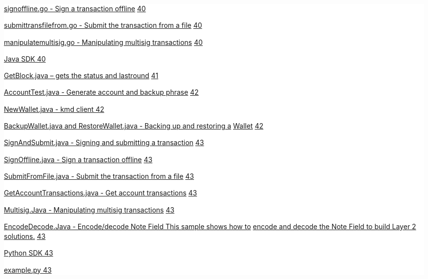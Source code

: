 [signoffline.go - Sign a transaction offline](#signoffline.go---sign-a-transaction-offline)
[40](#signoffline.go---sign-a-transaction-offline)

[submittransfilefrom.go - Submit the transaction from a file](#submittransfilefrom.go---submit-the-transaction-from-a-file)
[40](#submittransfilefrom.go---submit-the-transaction-from-a-file)

[manipulatemultisig.go - Manipulating multisig transactions](#manipulatemultisig.go---manipulating-multisig-transactions)
[40](#manipulatemultisig.go---manipulating-multisig-transactions)

[Java SDK 40](#java-sdk)

[GetBlock.java – gets the status and lastround](#getblock.java-gets-the-status-and-lastround)
[41](#getblock.java-gets-the-status-and-lastround)

[AccountTest.java - Generate account and backup phrase](#accounttest.java---generate-account-and-backup-phrase)
[42](#accounttest.java---generate-account-and-backup-phrase)

[NewWallet.java - kmd client 42](#newwallet.java---kmd-client)

[BackupWallet.java and RestoreWallet.java - Backing up and restoring a](#backupwallet.java-and-restorewallet.java---backing-up-and-restoring-a-wallet)
[Wallet](#backupwallet.java-and-restorewallet.java---backing-up-and-restoring-a-wallet)
[42](#backupwallet.java-and-restorewallet.java---backing-up-and-restoring-a-wallet)

[SignAndSubmit.java - Signing and submitting a transaction](#signandsubmit.java---signing-and-submitting-a-transaction)
[43](#signandsubmit.java---signing-and-submitting-a-transaction)

[SignOffline.java - Sign a transaction offline](#signoffline.java---sign-a-transaction-offline)
[43](#signoffline.java---sign-a-transaction-offline)

[SubmitFromFile.java - Submit the transaction from a file](#submitfromfile.java---submit-the-transaction-from-a-file)
[43](#submitfromfile.java---submit-the-transaction-from-a-file)

[GetAccountTransactions.java - Get account transactions](#getaccounttransactions.java---get-account-transactions)
[43](#getaccounttransactions.java---get-account-transactions)

[Multisig.Java - Manipulating multisig transactions](#multisig.java---manipulating-multisig-transactions)
[43](#multisig.java---manipulating-multisig-transactions)

[EncodeDecode.Java - Encode/decode Note Field This sample shows how to](#encodedecode.java---encodedecode-note-field-this-sample-shows-how-to-encode-and-decode-the-note-field-to-build-layer-2-solutions.)
[encode and decode the Note Field to build Layer 2 solutions.](#encodedecode.java---encodedecode-note-field-this-sample-shows-how-to-encode-and-decode-the-note-field-to-build-layer-2-solutions.)
[43](#encodedecode.java---encodedecode-note-field-this-sample-shows-how-to-encode-and-decode-the-note-field-to-build-layer-2-solutions.)

[Python SDK 43](#python-sdk)

[example.py 43](#example.py)
